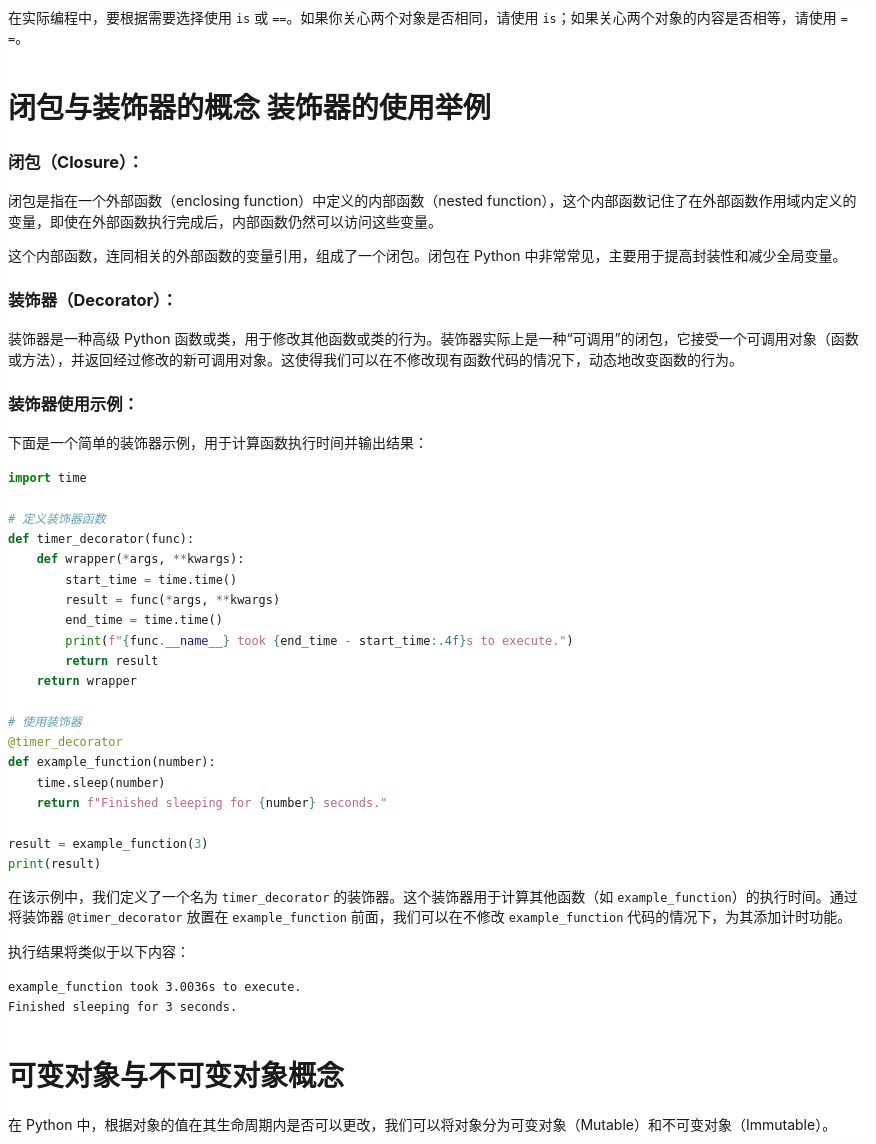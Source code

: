 在实际编程中，要根据需要选择使用 `is` 或 `==`。如果你关心两个对象是否相同，请使用 `is`；如果关心两个对象的内容是否相等，请使用 `==`。

# 闭包与装饰器的概念   装饰器的使用举例
### 闭包（Closure）：

闭包是指在一个外部函数（enclosing function）中定义的内部函数（nested function），这个内部函数记住了在外部函数作用域内定义的变量，即使在外部函数执行完成后，内部函数仍然可以访问这些变量。

这个内部函数，连同相关的外部函数的变量引用，组成了一个闭包。闭包在 Python 中非常常见，主要用于提高封装性和减少全局变量。

### 装饰器（Decorator）：

装饰器是一种高级 Python 函数或类，用于修改其他函数或类的行为。装饰器实际上是一种“可调用”的闭包，它接受一个可调用对象（函数或方法），并返回经过修改的新可调用对象。这使得我们可以在不修改现有函数代码的情况下，动态地改变函数的行为。

### 装饰器使用示例：

下面是一个简单的装饰器示例，用于计算函数执行时间并输出结果：

```python
import time

# 定义装饰器函数
def timer_decorator(func):
    def wrapper(*args, **kwargs):
        start_time = time.time()
        result = func(*args, **kwargs)
        end_time = time.time()
        print(f"{func.__name__} took {end_time - start_time:.4f}s to execute.")
        return result
    return wrapper

# 使用装饰器
@timer_decorator
def example_function(number):
    time.sleep(number)
    return f"Finished sleeping for {number} seconds."

result = example_function(3)
print(result)
```

在该示例中，我们定义了一个名为 `timer_decorator` 的装饰器。这个装饰器用于计算其他函数（如 `example_function`）的执行时间。通过将装饰器 `@timer_decorator` 放置在 `example_function` 前面，我们可以在不修改 `example_function` 代码的情况下，为其添加计时功能。

执行结果将类似于以下内容：

```
example_function took 3.0036s to execute.
Finished sleeping for 3 seconds.
```

# 可变对象与不可变对象概念  
在 Python 中，根据对象的值在其生命周期内是否可以更改，我们可以将对象分为可变对象（Mutable）和不可变对象（Immutable）。
